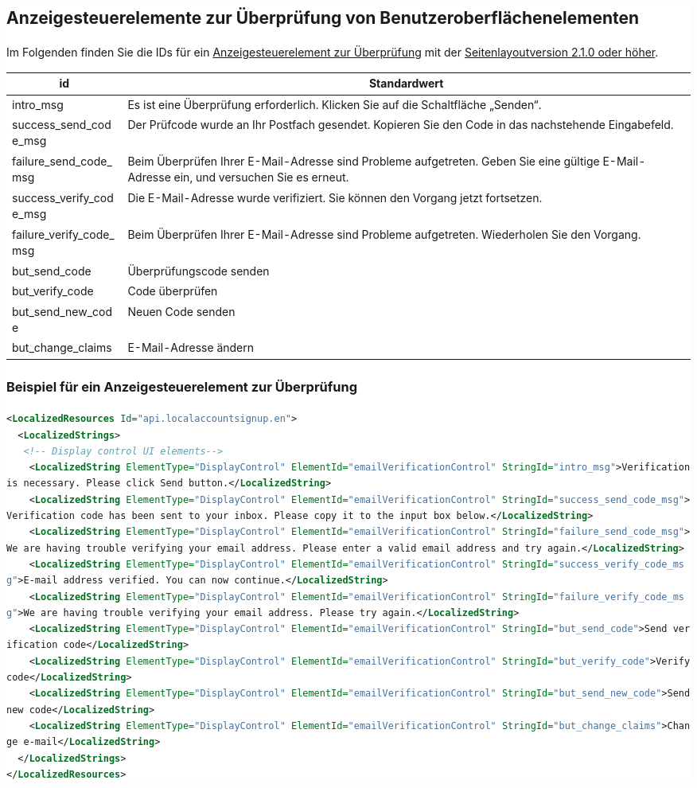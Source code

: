 
## <a name="verification-display-control-user-interface-elements"></a>Anzeigesteuerelemente zur Überprüfung von Benutzeroberflächenelementen

Im Folgenden finden Sie die IDs für ein [Anzeigesteuerelement zur Überprüfung](display-control-verification.md) mit der [Seitenlayoutversion 2.1.0 oder höher](page-layout.md).

| id | Standardwert |
| -- | ------------- |
|intro_msg| Es ist eine Überprüfung erforderlich. Klicken Sie auf die Schaltfläche „Senden“.|
|success_send_code_msg | Der Prüfcode wurde an Ihr Postfach gesendet. Kopieren Sie den Code in das nachstehende Eingabefeld.|
|failure_send_code_msg | Beim Überprüfen Ihrer E-Mail-Adresse sind Probleme aufgetreten. Geben Sie eine gültige E-Mail-Adresse ein, und versuchen Sie es erneut.|
|success_verify_code_msg | Die E-Mail-Adresse wurde verifiziert. Sie können den Vorgang jetzt fortsetzen.|
|failure_verify_code_msg | Beim Überprüfen Ihrer E-Mail-Adresse sind Probleme aufgetreten. Wiederholen Sie den Vorgang.|
|but_send_code | Überprüfungscode senden|
|but_verify_code | Code überprüfen|
|but_send_new_code | Neuen Code senden|
|but_change_claims | E-Mail-Adresse ändern|

### <a name="verification-display-control-example"></a>Beispiel für ein Anzeigesteuerelement zur Überprüfung

```xml
<LocalizedResources Id="api.localaccountsignup.en">
  <LocalizedStrings>
   <!-- Display control UI elements-->
    <LocalizedString ElementType="DisplayControl" ElementId="emailVerificationControl" StringId="intro_msg">Verification is necessary. Please click Send button.</LocalizedString>
    <LocalizedString ElementType="DisplayControl" ElementId="emailVerificationControl" StringId="success_send_code_msg">Verification code has been sent to your inbox. Please copy it to the input box below.</LocalizedString>
    <LocalizedString ElementType="DisplayControl" ElementId="emailVerificationControl" StringId="failure_send_code_msg">We are having trouble verifying your email address. Please enter a valid email address and try again.</LocalizedString>
    <LocalizedString ElementType="DisplayControl" ElementId="emailVerificationControl" StringId="success_verify_code_msg">E-mail address verified. You can now continue.</LocalizedString>
    <LocalizedString ElementType="DisplayControl" ElementId="emailVerificationControl" StringId="failure_verify_code_msg">We are having trouble verifying your email address. Please try again.</LocalizedString>
    <LocalizedString ElementType="DisplayControl" ElementId="emailVerificationControl" StringId="but_send_code">Send verification code</LocalizedString>
    <LocalizedString ElementType="DisplayControl" ElementId="emailVerificationControl" StringId="but_verify_code">Verify code</LocalizedString>
    <LocalizedString ElementType="DisplayControl" ElementId="emailVerificationControl" StringId="but_send_new_code">Send new code</LocalizedString>
    <LocalizedString ElementType="DisplayControl" ElementId="emailVerificationControl" StringId="but_change_claims">Change e-mail</LocalizedString>
  </LocalizedStrings>
</LocalizedResources>
```
